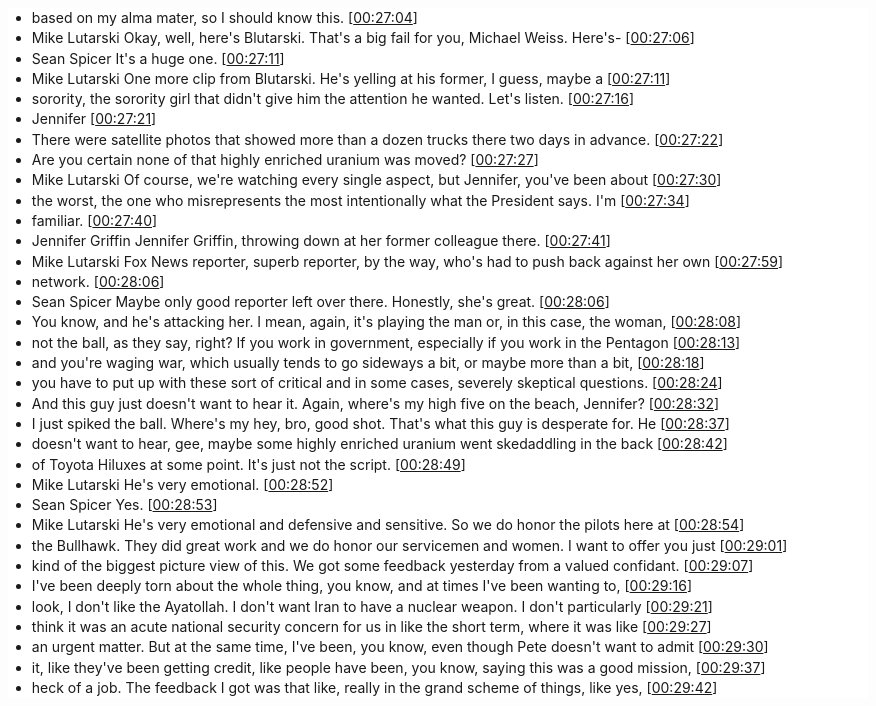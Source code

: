 *  based on my alma mater, so I should know this. [[00:27:04](https://www.youtube.com/watch?v=GClRh8RHzZU&t=1624.56s)]
*  Mike Lutarski Okay, well, here's Blutarski. That's a big fail for you, Michael Weiss. Here's- [[00:27:06](https://www.youtube.com/watch?v=GClRh8RHzZU&t=1626.72s)]
*  Sean Spicer It's a huge one. [[00:27:11](https://www.youtube.com/watch?v=GClRh8RHzZU&t=1631.28s)]
*  Mike Lutarski One more clip from Blutarski. He's yelling at his former, I guess, maybe a [[00:27:11](https://www.youtube.com/watch?v=GClRh8RHzZU&t=1631.84s)]
*  sorority, the sorority girl that didn't give him the attention he wanted. Let's listen. [[00:27:16](https://www.youtube.com/watch?v=GClRh8RHzZU&t=1636.3999999999999s)]
*  Jennifer [[00:27:21](https://www.youtube.com/watch?v=GClRh8RHzZU&t=1641.28s)]
*  There were satellite photos that showed more than a dozen trucks there two days in advance. [[00:27:22](https://www.youtube.com/watch?v=GClRh8RHzZU&t=1642.72s)]
*  Are you certain none of that highly enriched uranium was moved? [[00:27:27](https://www.youtube.com/watch?v=GClRh8RHzZU&t=1647.52s)]
*  Mike Lutarski Of course, we're watching every single aspect, but Jennifer, you've been about [[00:27:30](https://www.youtube.com/watch?v=GClRh8RHzZU&t=1650.48s)]
*  the worst, the one who misrepresents the most intentionally what the President says. I'm [[00:27:34](https://www.youtube.com/watch?v=GClRh8RHzZU&t=1654.0s)]
*  familiar. [[00:27:40](https://www.youtube.com/watch?v=GClRh8RHzZU&t=1660.8799999999999s)]
*  Jennifer Griffin Jennifer Griffin, throwing down at her former colleague there. [[00:27:41](https://www.youtube.com/watch?v=GClRh8RHzZU&t=1661.28s)]
*  Mike Lutarski Fox News reporter, superb reporter, by the way, who's had to push back against her own [[00:27:59](https://www.youtube.com/watch?v=GClRh8RHzZU&t=1679.76s)]
*  network. [[00:28:06](https://www.youtube.com/watch?v=GClRh8RHzZU&t=1686.32s)]
*  Sean Spicer Maybe only good reporter left over there. Honestly, she's great. [[00:28:06](https://www.youtube.com/watch?v=GClRh8RHzZU&t=1686.6399999999999s)]
*  You know, and he's attacking her. I mean, again, it's playing the man or, in this case, the woman, [[00:28:08](https://www.youtube.com/watch?v=GClRh8RHzZU&t=1688.64s)]
*  not the ball, as they say, right? If you work in government, especially if you work in the Pentagon [[00:28:13](https://www.youtube.com/watch?v=GClRh8RHzZU&t=1693.2s)]
*  and you're waging war, which usually tends to go sideways a bit, or maybe more than a bit, [[00:28:18](https://www.youtube.com/watch?v=GClRh8RHzZU&t=1698.08s)]
*  you have to put up with these sort of critical and in some cases, severely skeptical questions. [[00:28:24](https://www.youtube.com/watch?v=GClRh8RHzZU&t=1704.72s)]
*  And this guy just doesn't want to hear it. Again, where's my high five on the beach, Jennifer? [[00:28:32](https://www.youtube.com/watch?v=GClRh8RHzZU&t=1712.56s)]
*  I just spiked the ball. Where's my hey, bro, good shot. That's what this guy is desperate for. He [[00:28:37](https://www.youtube.com/watch?v=GClRh8RHzZU&t=1717.1200000000001s)]
*  doesn't want to hear, gee, maybe some highly enriched uranium went skedaddling in the back [[00:28:42](https://www.youtube.com/watch?v=GClRh8RHzZU&t=1722.88s)]
*  of Toyota Hiluxes at some point. It's just not the script. [[00:28:49](https://www.youtube.com/watch?v=GClRh8RHzZU&t=1729.2s)]
*  Mike Lutarski He's very emotional. [[00:28:52](https://www.youtube.com/watch?v=GClRh8RHzZU&t=1732.4s)]
*  Sean Spicer Yes. [[00:28:53](https://www.youtube.com/watch?v=GClRh8RHzZU&t=1733.68s)]
*  Mike Lutarski He's very emotional and defensive and sensitive. So we do honor the pilots here at [[00:28:54](https://www.youtube.com/watch?v=GClRh8RHzZU&t=1734.3200000000002s)]
*  the Bullhawk. They did great work and we do honor our servicemen and women. I want to offer you just [[00:29:01](https://www.youtube.com/watch?v=GClRh8RHzZU&t=1741.76s)]
*  kind of the biggest picture view of this. We got some feedback yesterday from a valued confidant. [[00:29:07](https://www.youtube.com/watch?v=GClRh8RHzZU&t=1747.04s)]
*  I've been deeply torn about the whole thing, you know, and at times I've been wanting to, [[00:29:16](https://www.youtube.com/watch?v=GClRh8RHzZU&t=1756.0s)]
*  look, I don't like the Ayatollah. I don't want Iran to have a nuclear weapon. I don't particularly [[00:29:21](https://www.youtube.com/watch?v=GClRh8RHzZU&t=1761.2s)]
*  think it was an acute national security concern for us in like the short term, where it was like [[00:29:27](https://www.youtube.com/watch?v=GClRh8RHzZU&t=1767.36s)]
*  an urgent matter. But at the same time, I've been, you know, even though Pete doesn't want to admit [[00:29:30](https://www.youtube.com/watch?v=GClRh8RHzZU&t=1770.96s)]
*  it, like they've been getting credit, like people have been, you know, saying this was a good mission, [[00:29:37](https://www.youtube.com/watch?v=GClRh8RHzZU&t=1777.8400000000001s)]
*  heck of a job. The feedback I got was that like, really in the grand scheme of things, like yes, [[00:29:42](https://www.youtube.com/watch?v=GClRh8RHzZU&t=1782.4s)]